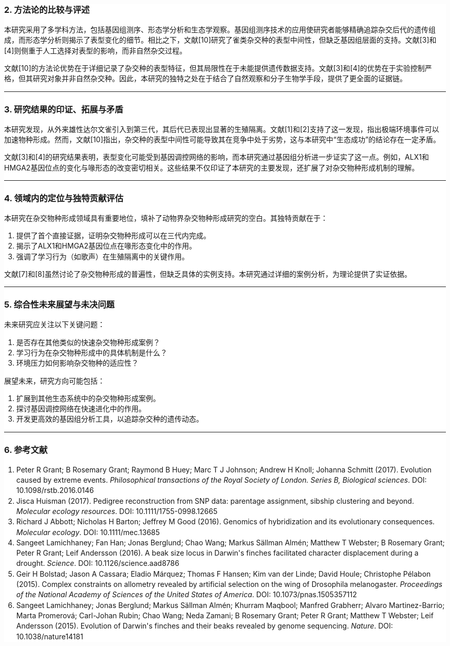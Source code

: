 ### 2. 方法论的比较与评述

本研究采用了多学科方法，包括基因组测序、形态学分析和生态学观察。基因组测序技术的应用使研究者能够精确追踪杂交后代的遗传组成，而形态学分析则揭示了表型变化的细节。相比之下，文献[10]研究了雀类杂交种的表型中间性，但缺乏基因组层面的支持。文献[3]和[4]则侧重于人工选择对表型的影响，而非自然杂交过程。

文献[10]的方法论优势在于详细记录了杂交种的表型特征，但其局限性在于未能提供遗传数据支持。文献[3]和[4]的优势在于实验控制严格，但其研究对象并非自然杂交种。因此，本研究的独特之处在于结合了自然观察和分子生物学手段，提供了更全面的证据链。

---

### 3. 研究结果的印证、拓展与矛盾

本研究发现，从外来雄性达尔文雀引入到第三代，其后代已表现出显著的生殖隔离。文献[1]和[2]支持了这一发现，指出极端环境事件可以加速物种形成。然而，文献[10]指出，杂交种的表型中间性可能导致其在竞争中处于劣势，这与本研究中“生态成功”的结论存在一定矛盾。

文献[3]和[4]的研究结果表明，表型变化可能受到基因调控网络的影响，而本研究通过基因组分析进一步证实了这一点。例如，ALX1和HMGA2基因位点的变化与喙形态的改变密切相关。这些结果不仅印证了本研究的主要发现，还扩展了对杂交物种形成机制的理解。

---

### 4. 领域内的定位与独特贡献评估

本研究在杂交物种形成领域具有重要地位，填补了动物界杂交物种形成研究的空白。其独特贡献在于：
1. 提供了首个直接证据，证明杂交物种形成可以在三代内完成。
2. 揭示了ALX1和HMGA2基因位点在喙形态变化中的作用。
3. 强调了学习行为（如歌声）在生殖隔离中的关键作用。

文献[7]和[8]虽然讨论了杂交物种形成的普遍性，但缺乏具体的实例支持。本研究通过详细的案例分析，为理论提供了实证依据。

---

### 5. 综合性未来展望与未决问题

未来研究应关注以下关键问题：
1. 是否存在其他类似的快速杂交物种形成案例？
2. 学习行为在杂交物种形成中的具体机制是什么？
3. 环境压力如何影响杂交物种的适应性？

展望未来，研究方向可能包括：
1. 扩展到其他生态系统中的杂交物种形成案例。
2. 探讨基因调控网络在快速进化中的作用。
3. 开发更高效的基因组分析工具，以追踪杂交种的遗传动态。

---

### 6. 参考文献

1. Peter R Grant; B Rosemary Grant; Raymond B Huey; Marc T J Johnson; Andrew H Knoll; Johanna Schmitt (2017). Evolution caused by extreme events. *Philosophical transactions of the Royal Society of London. Series B, Biological sciences*. DOI: 10.1098/rstb.2016.0146  
2. Jisca Huisman (2017). Pedigree reconstruction from SNP data: parentage assignment, sibship clustering and beyond. *Molecular ecology resources*. DOI: 10.1111/1755-0998.12665  
3. Richard J Abbott; Nicholas H Barton; Jeffrey M Good (2016). Genomics of hybridization and its evolutionary consequences. *Molecular ecology*. DOI: 10.1111/mec.13685  
4. Sangeet Lamichhaney; Fan Han; Jonas Berglund; Chao Wang; Markus Sällman Almén; Matthew T Webster; B Rosemary Grant; Peter R Grant; Leif Andersson (2016). A beak size locus in Darwin's finches facilitated character displacement during a drought. *Science*. DOI: 10.1126/science.aad8786  
5. Geir H Bolstad; Jason A Cassara; Eladio Márquez; Thomas F Hansen; Kim van der Linde; David Houle; Christophe Pélabon (2015). Complex constraints on allometry revealed by artificial selection on the wing of Drosophila melanogaster. *Proceedings of the National Academy of Sciences of the United States of America*. DOI: 10.1073/pnas.1505357112  
6. Sangeet Lamichhaney; Jonas Berglund; Markus Sällman Almén; Khurram Maqbool; Manfred Grabherr; Alvaro Martinez-Barrio; Marta Promerová; Carl-Johan Rubin; Chao Wang; Neda Zamani; B Rosemary Grant; Peter R Grant; Matthew T Webster; Leif Andersson (2015). Evolution of Darwin's finches and their beaks revealed by genome sequencing. *Nature*. DOI: 10.1038/nature14181  